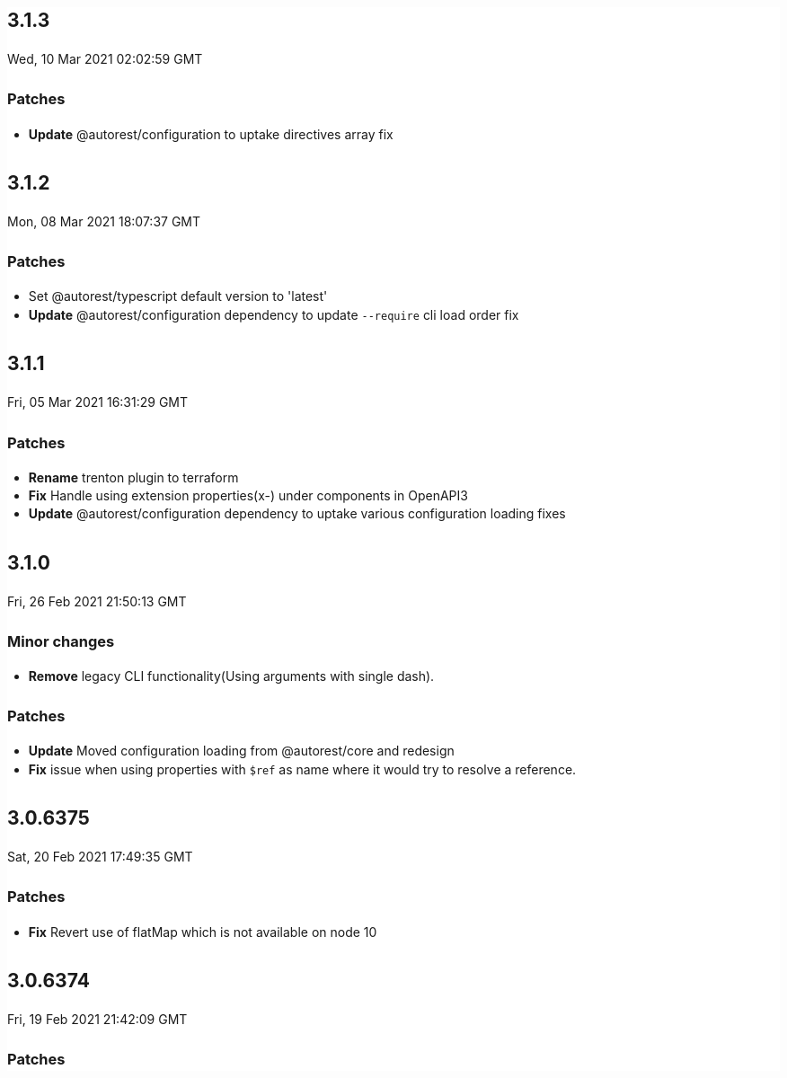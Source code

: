 ## 3.1.3
Wed, 10 Mar 2021 02:02:59 GMT

### Patches

- **Update** @autorest/configuration to uptake directives array fix

## 3.1.2
Mon, 08 Mar 2021 18:07:37 GMT

### Patches

- Set @autorest/typescript default version to 'latest'
- **Update** @autorest/configuration dependency to update `--require` cli load order fix

## 3.1.1
Fri, 05 Mar 2021 16:31:29 GMT

### Patches

- **Rename** trenton plugin to terraform
- **Fix** Handle using extension properties(x-) under components in OpenAPI3
- **Update** @autorest/configuration dependency to uptake various configuration loading fixes

## 3.1.0
Fri, 26 Feb 2021 21:50:13 GMT

### Minor changes

- **Remove** legacy CLI functionality(Using arguments with single dash).

### Patches

- **Update** Moved configuration loading from @autorest/core and redesign
- **Fix** issue when using properties with `$ref` as name where it would try to resolve a reference.

## 3.0.6375
Sat, 20 Feb 2021 17:49:35 GMT

### Patches

- **Fix** Revert use of flatMap which is not available on node 10

## 3.0.6374
Fri, 19 Feb 2021 21:42:09 GMT

### Patches
